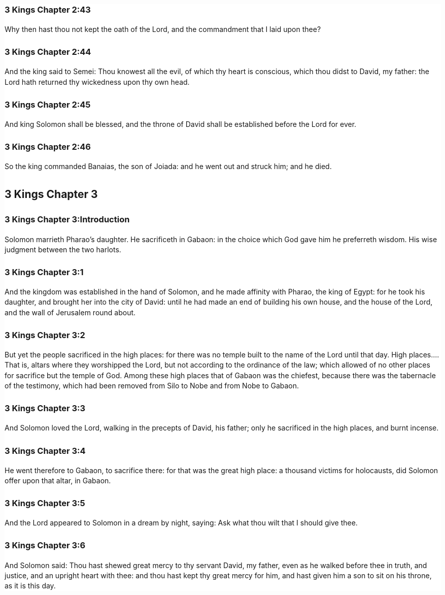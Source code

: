 ### 3 Kings Chapter 2:43
Why then hast thou not kept the oath of the Lord, and the commandment that I laid upon thee?  

### 3 Kings Chapter 2:44
And the king said to Semei: Thou knowest all the evil, of which thy heart is conscious, which thou didst to David, my father: the Lord hath returned thy wickedness upon thy own head.  

### 3 Kings Chapter 2:45
And king Solomon shall be blessed, and the throne of David shall be established before the Lord for ever.  

### 3 Kings Chapter 2:46
So the king commanded Banaias, the son of Joiada: and he went out and struck him; and he died.   

## 3 Kings Chapter 3

### 3 Kings Chapter 3:Introduction
Solomon marrieth Pharao’s daughter. He sacrificeth in Gabaon: in the choice which God gave him he preferreth wisdom. His wise judgment between the two harlots.  

### 3 Kings Chapter 3:1
And the kingdom was established in the hand of Solomon, and he made affinity with Pharao, the king of Egypt: for he took his daughter, and brought her into the city of David: until he had made an end of building his own house, and the house of the Lord, and the wall of Jerusalem round about.  

### 3 Kings Chapter 3:2
But yet the people sacrificed in the high places: for there was no temple built to the name of the Lord until that day.  High places.... That is, altars where they worshipped the Lord, but not according to the ordinance of the law; which allowed of no other places for sacrifice but the temple of God. Among these high places that of Gabaon was the chiefest, because there was the tabernacle of the testimony, which had been removed from Silo to Nobe and from Nobe to Gabaon.  

### 3 Kings Chapter 3:3
And Solomon loved the Lord, walking in the precepts of David, his father; only he sacrificed in the high places, and burnt incense.  

### 3 Kings Chapter 3:4
He went therefore to Gabaon, to sacrifice there: for that was the great high place: a thousand victims for holocausts, did Solomon offer upon that altar, in Gabaon.  

### 3 Kings Chapter 3:5
And the Lord appeared to Solomon in a dream by night, saying: Ask what thou wilt that I should give thee.  

### 3 Kings Chapter 3:6
And Solomon said: Thou hast shewed great mercy to thy servant David, my father, even as he walked before thee in truth, and justice, and an upright heart with thee: and thou hast kept thy great mercy for him, and hast given him a son to sit on his throne, as it is this day.  
